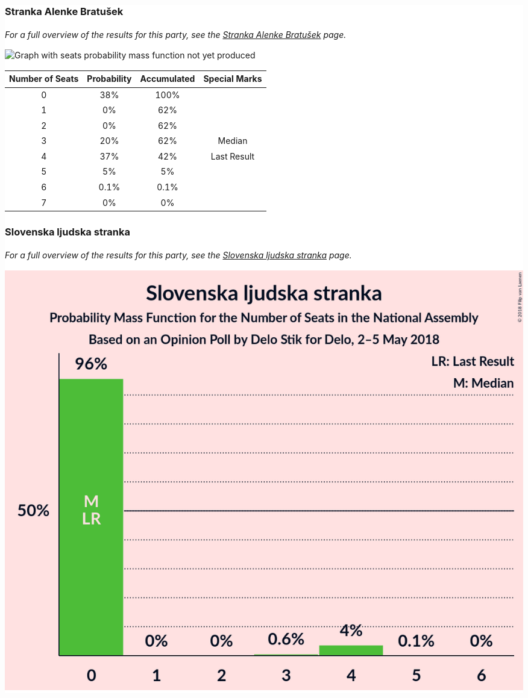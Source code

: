 ### Stranka Alenke Bratušek

*For a full overview of the results for this party, see the [Stranka Alenke Bratušek](party-strankaalenkebratušek.html) page.*

![Graph with seats probability mass function not yet produced](2018-05-05-DeloStik-seats-pmf-strankaalenkebratušek.png "Seats Probability Mass Function")

| Number of Seats | Probability | Accumulated | Special Marks |
|:---------------:|:-----------:|:-----------:|:-------------:|
| 0 | 38% | 100% |  |
| 1 | 0% | 62% |  |
| 2 | 0% | 62% |  |
| 3 | 20% | 62% | Median |
| 4 | 37% | 42% | Last Result |
| 5 | 5% | 5% |  |
| 6 | 0.1% | 0.1% |  |
| 7 | 0% | 0% |  |

### Slovenska ljudska stranka

*For a full overview of the results for this party, see the [Slovenska ljudska stranka](party-slovenskaljudskastranka.html) page.*

![Graph with seats probability mass function not yet produced](2018-05-05-DeloStik-seats-pmf-slovenskaljudskastranka.png "Seats Probability Mass Function")